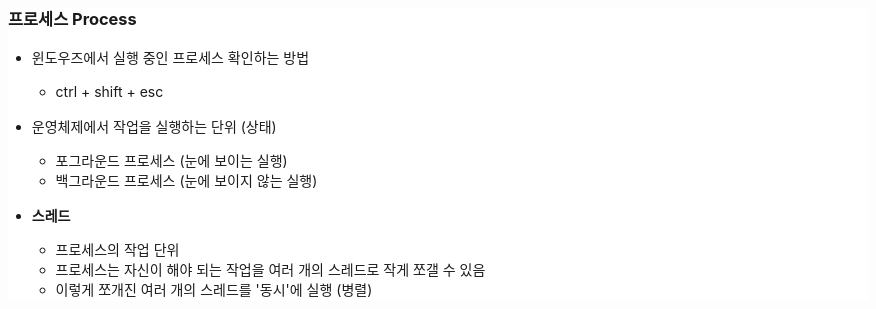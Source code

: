 

### 프로세스 Process

- 윈도우즈에서 실행 중인 프로세스 확인하는 방법
  -  ctrl + shift + esc
- 운영체제에서 작업을 실행하는 단위 (상태)
  - 포그라운드 프로세스 (눈에 보이는 실행)
  - 백그라운드 프로세스 (눈에 보이지 않는 실행)

- **스레드** 
  - 프로세스의 작업 단위
  - 프로세스는 자신이 해야 되는 작업을 여러 개의 스레드로 작게 쪼갤 수 있음
  - 이렇게 쪼개진 여러 개의 스레드를 '동시'에 실행 (병렬)
